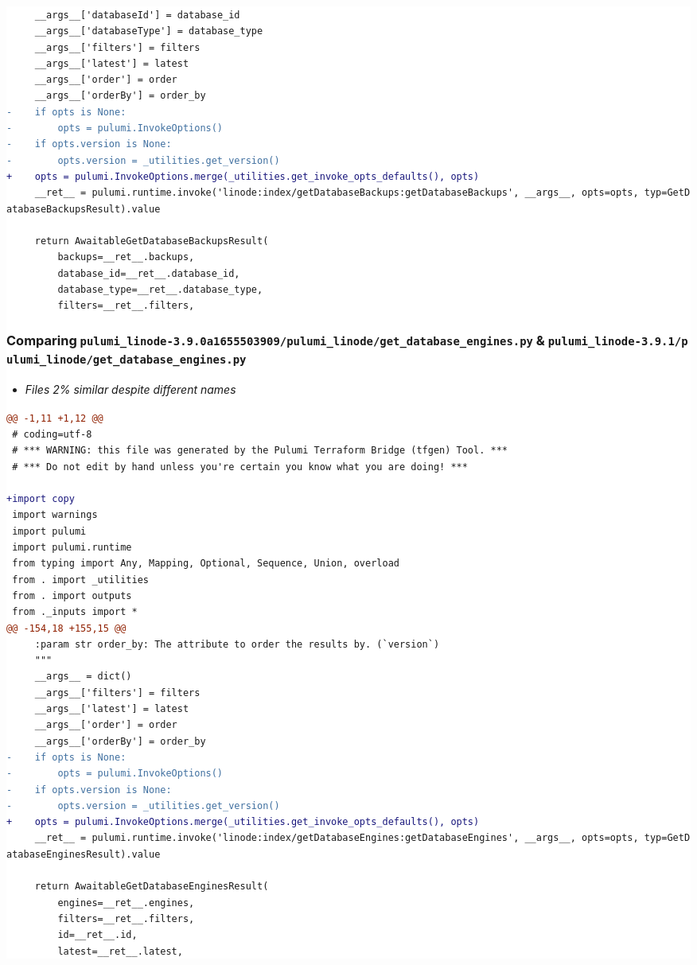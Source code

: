 ```diff
     __args__['databaseId'] = database_id
     __args__['databaseType'] = database_type
     __args__['filters'] = filters
     __args__['latest'] = latest
     __args__['order'] = order
     __args__['orderBy'] = order_by
-    if opts is None:
-        opts = pulumi.InvokeOptions()
-    if opts.version is None:
-        opts.version = _utilities.get_version()
+    opts = pulumi.InvokeOptions.merge(_utilities.get_invoke_opts_defaults(), opts)
     __ret__ = pulumi.runtime.invoke('linode:index/getDatabaseBackups:getDatabaseBackups', __args__, opts=opts, typ=GetDatabaseBackupsResult).value
 
     return AwaitableGetDatabaseBackupsResult(
         backups=__ret__.backups,
         database_id=__ret__.database_id,
         database_type=__ret__.database_type,
         filters=__ret__.filters,
```

### Comparing `pulumi_linode-3.9.0a1655503909/pulumi_linode/get_database_engines.py` & `pulumi_linode-3.9.1/pulumi_linode/get_database_engines.py`

 * *Files 2% similar despite different names*

```diff
@@ -1,11 +1,12 @@
 # coding=utf-8
 # *** WARNING: this file was generated by the Pulumi Terraform Bridge (tfgen) Tool. ***
 # *** Do not edit by hand unless you're certain you know what you are doing! ***
 
+import copy
 import warnings
 import pulumi
 import pulumi.runtime
 from typing import Any, Mapping, Optional, Sequence, Union, overload
 from . import _utilities
 from . import outputs
 from ._inputs import *
@@ -154,18 +155,15 @@
     :param str order_by: The attribute to order the results by. (`version`)
     """
     __args__ = dict()
     __args__['filters'] = filters
     __args__['latest'] = latest
     __args__['order'] = order
     __args__['orderBy'] = order_by
-    if opts is None:
-        opts = pulumi.InvokeOptions()
-    if opts.version is None:
-        opts.version = _utilities.get_version()
+    opts = pulumi.InvokeOptions.merge(_utilities.get_invoke_opts_defaults(), opts)
     __ret__ = pulumi.runtime.invoke('linode:index/getDatabaseEngines:getDatabaseEngines', __args__, opts=opts, typ=GetDatabaseEnginesResult).value
 
     return AwaitableGetDatabaseEnginesResult(
         engines=__ret__.engines,
         filters=__ret__.filters,
         id=__ret__.id,
         latest=__ret__.latest,
```
